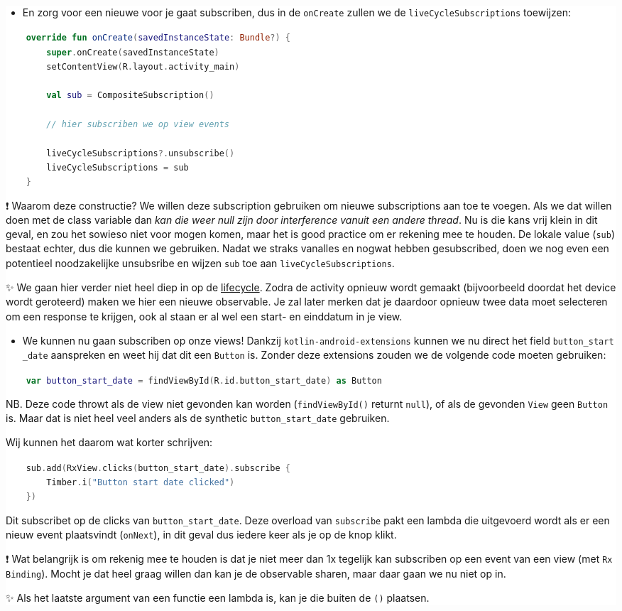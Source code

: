* En zorg voor een nieuwe voor je gaat subscriben, dus in de `onCreate` zullen we de `liveCycleSubscriptions` toewijzen:
```Kotlin
    override fun onCreate(savedInstanceState: Bundle?) {
        super.onCreate(savedInstanceState)
        setContentView(R.layout.activity_main)

        val sub = CompositeSubscription()

        // hier subscriben we op view events

        liveCycleSubscriptions?.unsubscribe()
        liveCycleSubscriptions = sub
    }
```
   :heavy_exclamation_mark: Waarom deze constructie? We willen deze subscription gebruiken om nieuwe subscriptions aan toe te voegen. Als we dat willen doen met de class variable dan _kan die weer null zijn door interference vanuit een andere thread_. Nu is die kans vrij klein in dit geval, en zou het sowieso niet voor mogen komen, maar het is good practice om er rekening mee te houden. De lokale value (`sub`) bestaat echter, dus die kunnen we gebruiken. Nadat we straks vanalles en nogwat hebben gesubscribed, doen we nog even een potentieel noodzakelijke unsubsribe en wijzen `sub` toe aan `liveCycleSubscriptions`.

   :sparkles: We gaan hier verder niet heel diep in op de [lifecycle](https://developer.android.com/guide/components/activities/activity-lifecycle.html). Zodra de activity opnieuw wordt gemaakt (bijvoorbeeld doordat het device wordt geroteerd) maken we hier een nieuwe observable. Je zal later merken dat je daardoor opnieuw twee data moet selecteren om een response te krijgen, ook al staan er al wel een start- en einddatum in je view.

* We kunnen nu gaan subscriben op onze views!
   Dankzij `kotlin-android-extensions` kunnen we nu direct het field `button_start_date` aanspreken en weet hij dat dit een `Button` is. Zonder deze extensions zouden we de volgende code moeten gebruiken:
```Kotlin
    var button_start_date = findViewById(R.id.button_start_date) as Button
```
   NB. Deze code throwt als de view niet gevonden kan worden (`findViewById()` returnt `null`), of als de gevonden `View` geen `Button` is. Maar dat is niet heel veel anders als de synthetic `button_start_date` gebruiken.

   Wij kunnen het daarom wat korter schrijven:
```Kotlin
    sub.add(RxView.clicks(button_start_date).subscribe {
        Timber.i("Button start date clicked")
    })
```
   Dit subscribet op de clicks van `button_start_date`. Deze overload van `subscribe` pakt een lambda die uitgevoerd wordt als er een nieuw event plaatsvindt (`onNext`), in dit geval dus iedere keer als je op de knop klikt.

   :heavy_exclamation_mark: Wat belangrijk is om rekenig mee te houden is dat je niet meer dan 1x tegelijk kan subscriben op een event van een view (met `RxBinding`). Mocht je dat heel graag willen dan kan je de observable sharen, maar daar gaan we nu niet op in.

   :sparkles: Als het laatste argument van een functie een lambda is, kan je die buiten de `()` plaatsen.

